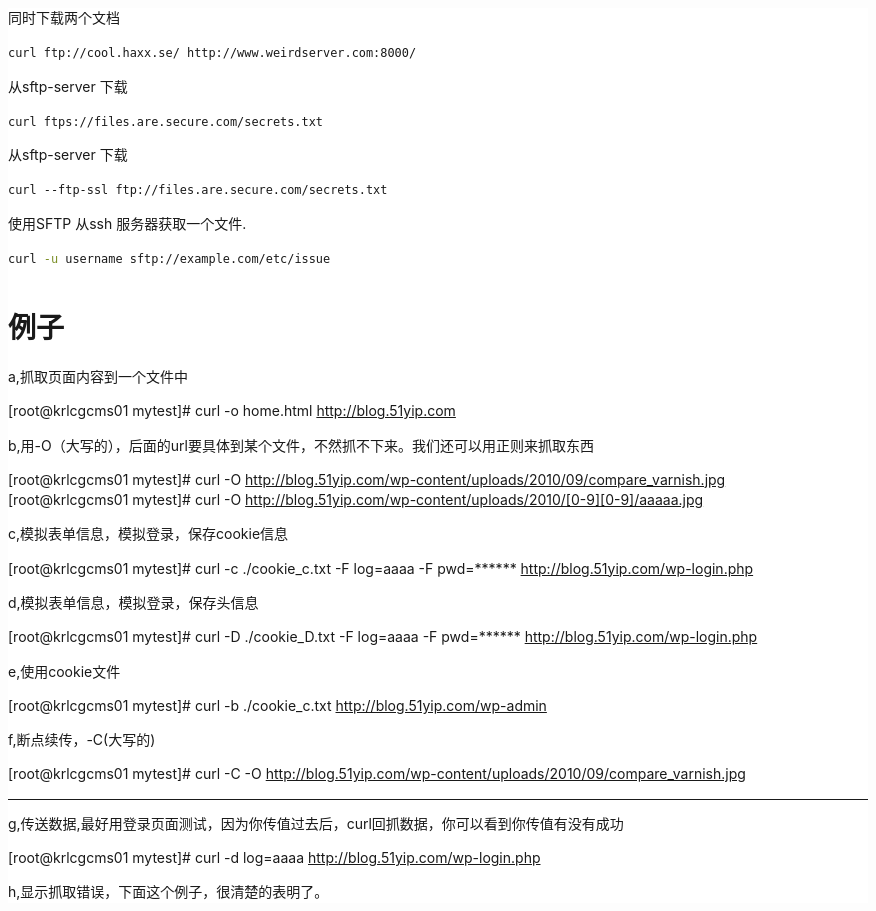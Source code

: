 同时下载两个文档
```bash
curl ftp://cool.haxx.se/ http://www.weirdserver.com:8000/
```
从sftp-server 下载
```bash
curl ftps://files.are.secure.com/secrets.txt
```
从sftp-server 下载
```
curl --ftp-ssl ftp://files.are.secure.com/secrets.txt
```
使用SFTP 从ssh 服务器获取一个文件.
```bash
curl -u username sftp://example.com/etc/issue
```
# 例子
  a,抓取页面内容到一个文件中


[root@krlcgcms01 mytest]# curl -o home.html  http://blog.51yip.com 

b,用-O（大写的），后面的url要具体到某个文件，不然抓不下来。我们还可以用正则来抓取东西


[root@krlcgcms01 mytest]# curl -O http://blog.51yip.com/wp-content/uploads/2010/09/compare_varnish.jpg  
[root@krlcgcms01 mytest]# curl -O http://blog.51yip.com/wp-content/uploads/2010/[0-9][0-9]/aaaaa.jpg 

c,模拟表单信息，模拟登录，保存cookie信息


[root@krlcgcms01 mytest]# curl -c ./cookie_c.txt -F log=aaaa -F pwd=****** http://blog.51yip.com/wp-login.php

d,模拟表单信息，模拟登录，保存头信息


[root@krlcgcms01 mytest]# curl -D ./cookie_D.txt -F log=aaaa -F pwd=****** http://blog.51yip.com/wp-login.php 

e,使用cookie文件


[root@krlcgcms01 mytest]# curl -b ./cookie_c.txt  http://blog.51yip.com/wp-admin

f,断点续传，-C(大写的)


[root@krlcgcms01 mytest]# curl -C -O http://blog.51yip.com/wp-content/uploads/2010/09/compare_varnish.jpg 

-----------------------
g,传送数据,最好用登录页面测试，因为你传值过去后，curl回抓数据，你可以看到你传值有没有成功


[root@krlcgcms01 mytest]# curl -d log=aaaa  http://blog.51yip.com/wp-login.php  

h,显示抓取错误，下面这个例子，很清楚的表明了。
